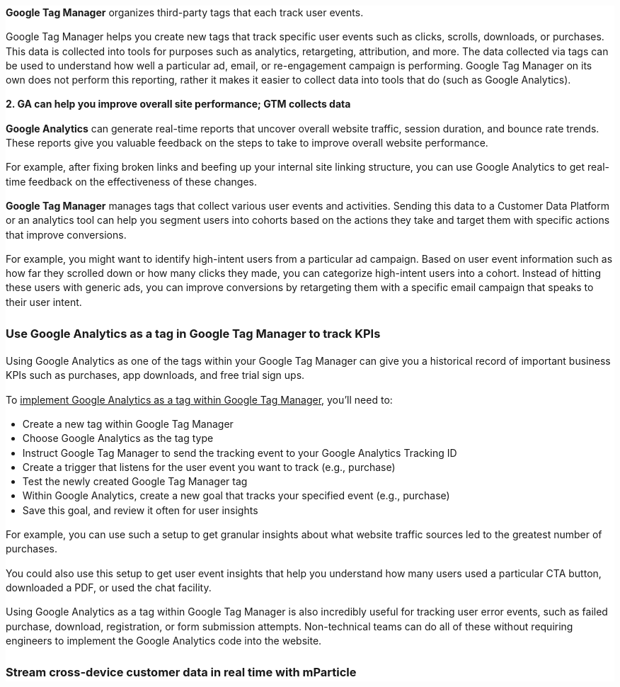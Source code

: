 **Google Tag Manager** organizes third-party tags that each track user events.

Google Tag Manager helps you create new tags that track specific user events such as clicks, scrolls, downloads, or purchases. This data is collected into tools for purposes such as analytics, retargeting, attribution, and more. The data collected via tags can be used to understand how well a particular ad, email, or re-engagement campaign is performing. Google Tag Manager on its own does not perform this reporting, rather it makes it easier to collect data into tools that do (such as Google Analytics).

**2. GA can help you improve overall site performance; GTM collects data**

**Google Analytics** can generate real-time reports that uncover overall website traffic, session duration, and bounce rate trends. These reports give you valuable feedback on the steps to take to improve overall website performance.

For example, after fixing broken links and beefing up your internal site linking structure, you can use Google Analytics to get real-time feedback on the effectiveness of these changes.

**Google Tag Manager** manages tags that collect various user events and activities. Sending this data to a Customer Data Platform or an analytics tool can help you segment users into cohorts based on the actions they take and target them with specific actions that improve conversions.

For example, you might want to identify high-intent users from a particular ad campaign. Based on user event information such as how far they scrolled down or how many clicks they made, you can categorize high-intent users into a cohort. Instead of hitting these users with generic ads, you can improve conversions by retargeting them with a specific email campaign that speaks to their user intent.

### Use Google Analytics as a tag in Google Tag Manager to track KPIs

Using Google Analytics as one of the tags within your Google Tag Manager can give you a historical record of important business KPIs such as purchases, app downloads, and free trial sign ups.

To [implement Google Analytics as a tag within Google Tag Manager](https://support.google.com/tagmanager/answer/6107124?hl=en), you’ll need to:

-   Create a new tag within Google Tag Manager
-   Choose Google Analytics as the tag type
-   Instruct Google Tag Manager to send the tracking event to your Google Analytics Tracking ID
-   Create a trigger that listens for the user event you want to track (e.g., purchase)
-   Test the newly created Google Tag Manager tag
-   Within Google Analytics, create a new goal that tracks your specified event (e.g., purchase)
-   Save this goal, and review it often for user insights

For example, you can use such a setup to get granular insights about what website traffic sources led to the greatest number of purchases.

You could also use this setup to get user event insights that help you understand how many users used a particular CTA button, downloaded a PDF, or used the chat facility.

Using Google Analytics as a tag within Google Tag Manager is also incredibly useful for tracking user error events, such as failed purchase, download, registration, or form submission attempts. Non-technical teams can do all of these without requiring engineers to implement the Google Analytics code into the website.

### Stream cross-device customer data in real time with mParticle
